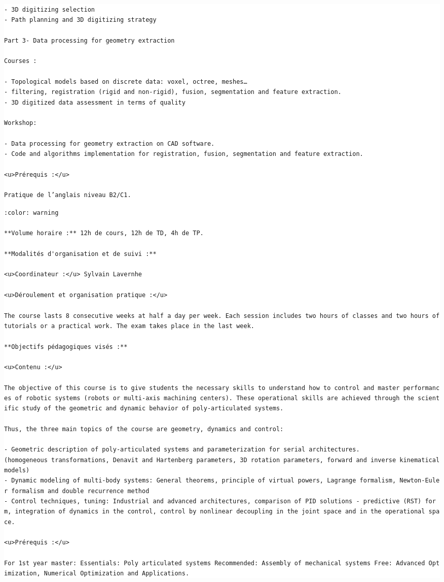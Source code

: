 ```{dropdown} Acquisition de géométrie par moyens optiques, vision (3 ECTS)
- 3D digitizing selection
- Path planning and 3D digitizing strategy

Part 3- Data processing for geometry extraction

Courses :

- Topological models based on discrete data: voxel, octree, meshes…
- filtering, registration (rigid and non-rigid), fusion, segmentation and feature extraction.
- 3D digitized data assessment in terms of quality

Workshop:

- Data processing for geometry extraction on CAD software.
- Code and algorithms implementation for registration, fusion, segmentation and feature extraction.

<u>Prérequis :</u>

Pratique de l’anglais niveau B2/C1.

```

```{dropdown} Modélisation et commande des systèmes robotiques (3 ECTS)
:color: warning

**Volume horaire :** 12h de cours, 12h de TD, 4h de TP.

**Modalités d'organisation et de suivi :**

<u>Coordinateur :</u> Sylvain Lavernhe

<u>Déroulement et organisation pratique :</u>

The course lasts 8 consecutive weeks at half a day per week. Each session includes two hours of classes and two hours of tutorials or a practical work. The exam takes place in the last week.

**Objectifs pédagogiques visés :**

<u>Contenu :</u>

The objective of this course is to give students the necessary skills to understand how to control and master performances of robotic systems (robots or multi-axis machining centers). These operational skills are achieved through the scientific study of the geometric and dynamic behavior of poly-articulated systems.

Thus, the three main topics of the course are geometry, dynamics and control:

- Geometric description of poly-articulated systems and parameterization for serial architectures.
(homogeneous transformations, Denavit and Hartenberg parameters, 3D rotation parameters, forward and inverse kinematical models)
- Dynamic modeling of multi-body systems: General theorems, principle of virtual powers, Lagrange formalism, Newton-Euler formalism and double recurrence method
- Control techniques, tuning: Industrial and advanced architectures, comparison of PID solutions - predictive (RST) form, integration of dynamics in the control, control by nonlinear decoupling in the joint space and in the operational space.

<u>Prérequis :</u>

For 1st year master: Essentials: Poly articulated systems Recommended: Assembly of mechanical systems Free: Advanced Optimization, Numerical Optimization and Applications.

```
